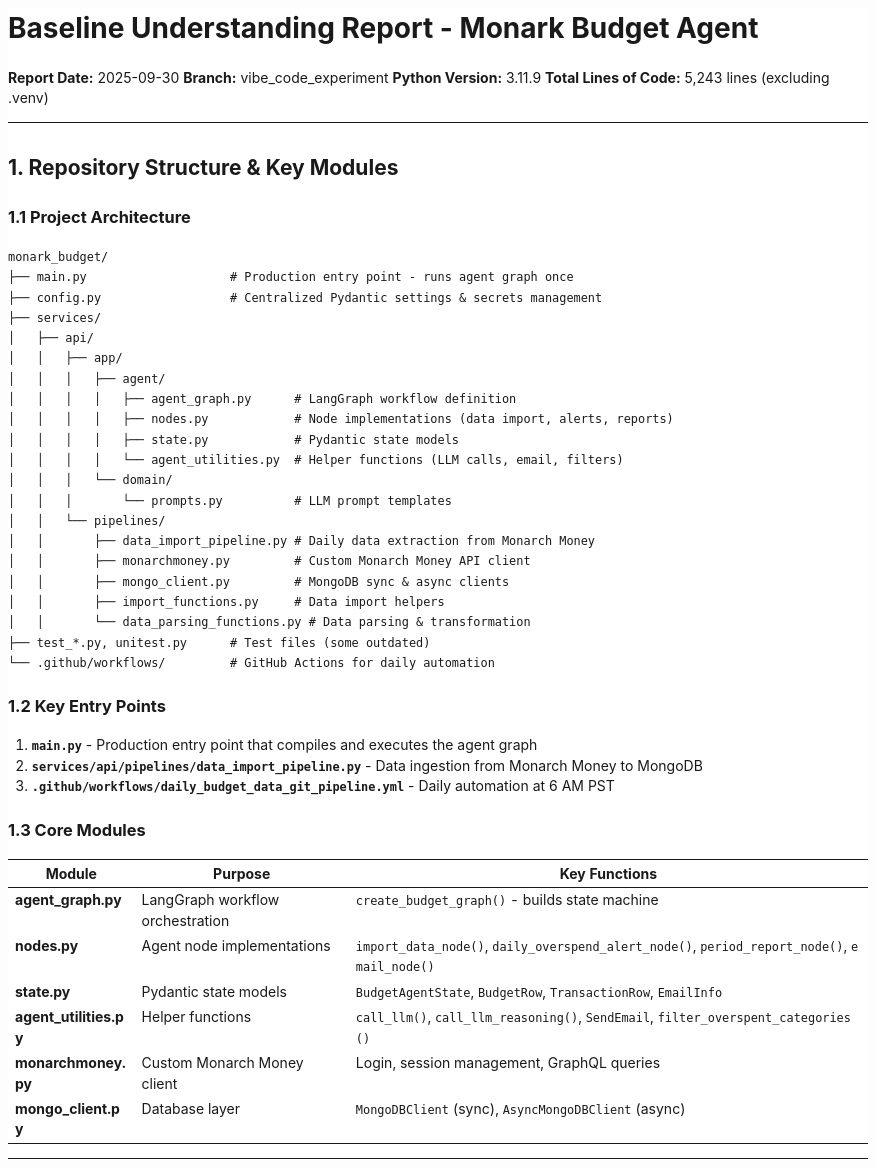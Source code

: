 # Baseline Understanding Report - Monark Budget Agent

**Report Date:** 2025-09-30
**Branch:** vibe_code_experiment
**Python Version:** 3.11.9
**Total Lines of Code:** 5,243 lines (excluding .venv)

---

## 1. Repository Structure & Key Modules

### 1.1 Project Architecture

```
monark_budget/
├── main.py                    # Production entry point - runs agent graph once
├── config.py                  # Centralized Pydantic settings & secrets management
├── services/
│   ├── api/
│   │   ├── app/
│   │   │   ├── agent/
│   │   │   │   ├── agent_graph.py      # LangGraph workflow definition
│   │   │   │   ├── nodes.py            # Node implementations (data import, alerts, reports)
│   │   │   │   ├── state.py            # Pydantic state models
│   │   │   │   └── agent_utilities.py  # Helper functions (LLM calls, email, filters)
│   │   │   └── domain/
│   │   │       └── prompts.py          # LLM prompt templates
│   │   └── pipelines/
│   │       ├── data_import_pipeline.py # Daily data extraction from Monarch Money
│   │       ├── monarchmoney.py         # Custom Monarch Money API client
│   │       ├── mongo_client.py         # MongoDB sync & async clients
│   │       ├── import_functions.py     # Data import helpers
│   │       └── data_parsing_functions.py # Data parsing & transformation
├── test_*.py, unitest.py      # Test files (some outdated)
└── .github/workflows/         # GitHub Actions for daily automation
```

### 1.2 Key Entry Points

1. **`main.py`** - Production entry point that compiles and executes the agent graph
2. **`services/api/pipelines/data_import_pipeline.py`** - Data ingestion from Monarch Money to MongoDB
3. **`.github/workflows/daily_budget_data_git_pipeline.yml`** - Daily automation at 6 AM PST

### 1.3 Core Modules

| Module | Purpose | Key Functions |
|--------|---------|---------------|
| **agent_graph.py** | LangGraph workflow orchestration | `create_budget_graph()` - builds state machine |
| **nodes.py** | Agent node implementations | `import_data_node()`, `daily_overspend_alert_node()`, `period_report_node()`, `email_node()` |
| **state.py** | Pydantic state models | `BudgetAgentState`, `BudgetRow`, `TransactionRow`, `EmailInfo` |
| **agent_utilities.py** | Helper functions | `call_llm()`, `call_llm_reasoning()`, `SendEmail`, `filter_overspent_categories()` |
| **monarchmoney.py** | Custom Monarch Money client | Login, session management, GraphQL queries |
| **mongo_client.py** | Database layer | `MongoDBClient` (sync), `AsyncMongoDBClient` (async) |

---